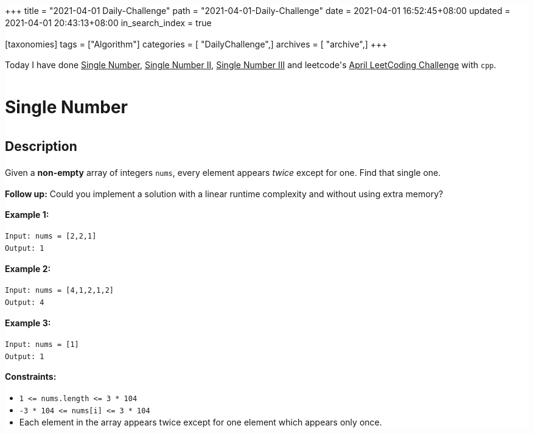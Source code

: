 +++
title = "2021-04-01 Daily-Challenge"
path = "2021-04-01-Daily-Challenge"
date = 2021-04-01 16:52:45+08:00
updated = 2021-04-01 20:43:13+08:00
in_search_index = true

[taxonomies]
tags = ["Algorithm"]
categories = [ "DailyChallenge",]
archives = [ "archive",]
+++

Today I have done [Single Number](https://leetcode.com/problems/single-number/), [Single Number II](https://leetcode.com/problems/single-number-ii/), [Single Number III](https://leetcode.com/problems/single-number-iii/) and leetcode's [April LeetCoding Challenge](https://leetcode.com/explore/featured/card/april-leetcoding-challenge-2021/593/week-1-april-1st-april-7th/3693/) with `cpp`.



# Single Number

## Description

Given a **non-empty** array of integers `nums`, every element appears *twice* except for one. Find that single one.

**Follow up:** Could you implement a solution with a linear runtime complexity and without using extra memory?

 

**Example 1:**

```
Input: nums = [2,2,1]
Output: 1
```

**Example 2:**

```
Input: nums = [4,1,2,1,2]
Output: 4
```

**Example 3:**

```
Input: nums = [1]
Output: 1
```

 

**Constraints:**

- `1 <= nums.length <= 3 * 104`
- `-3 * 104 <= nums[i] <= 3 * 104`
- Each element in the array appears twice except for one element which appears only once.
